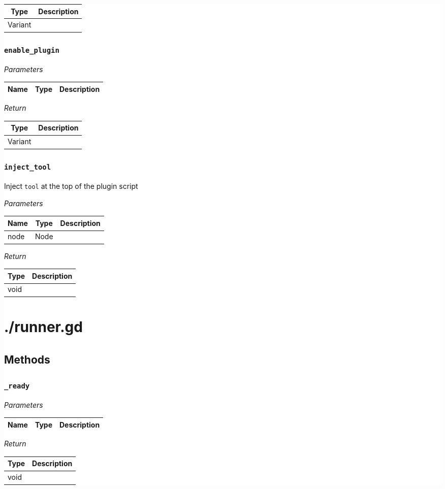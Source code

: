 |Type | Description |
| --- | --- |
| Variant |  |

### `enable_plugin`

_Parameters_

| Name | Type | Description |
| --- | --- | --- |

_Return_

|Type | Description |
| --- | --- |
| Variant |  |

### `inject_tool`


Inject `tool` at the top of the plugin script

_Parameters_

| Name | Type | Description |
| --- | --- | --- |
| node | Node |  |

_Return_

|Type | Description |
| --- | --- |
| void |  |

# ./runner.gd

## Methods

### `_ready`

_Parameters_

| Name | Type | Description |
| --- | --- | --- |

_Return_

|Type | Description |
| --- | --- |
| void |  |

